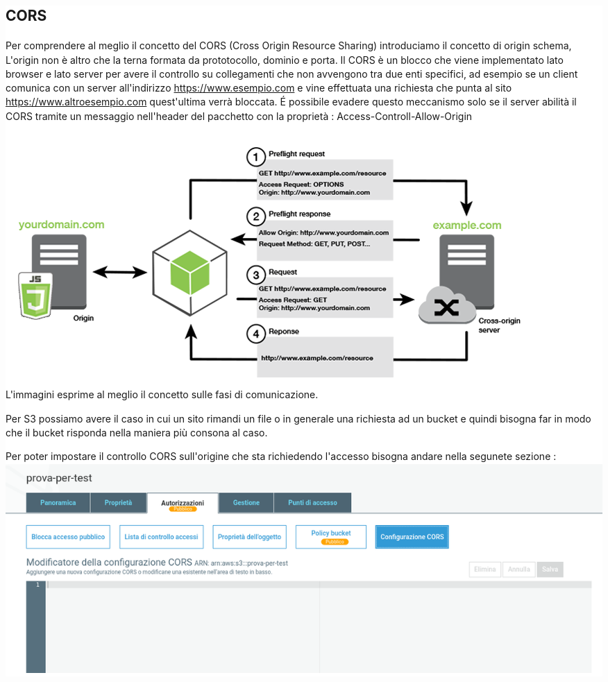 ## CORS
Per comprendere al meglio il concetto del CORS (Cross Origin Resource Sharing) introduciamo il concetto di origin schema, L'origin non è altro che la terna formata da prototocollo, dominio e porta. Il CORS è un blocco che viene implementato lato browser e lato server per avere il controllo su collegamenti che non avvengono tra due enti specifici, ad esempio se un client comunica con un server all'indirizzo https://www.esempio.com e vine effettuata una richiesta che punta al sito https://www.altroesempio.com quest'ultima verrà bloccata. É possibile evadere questo meccanismo solo se il server abilità il CORS tramite un messaggio nell'header del pacchetto con la proprietà : Access-Controll-Allow-Origin 

![](../immagini/corsfasi.png)  
L'immagini esprime al meglio il concetto sulle fasi di comunicazione.

Per S3 possiamo avere il caso in cui un sito rimandi un file o in generale una richiesta ad un bucket e quindi bisogna far in modo che il bucket risponda nella maniera più consona al caso.

Per poter impostare il controllo CORS sull'origine che sta richiedendo l'accesso bisogna andare nella segunete sezione :
![](../immagini/DashCORSAWS.png)  
